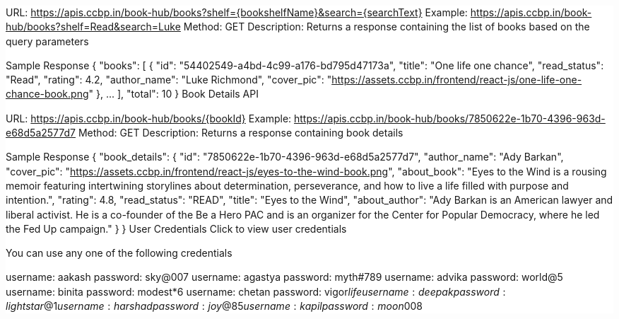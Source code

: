 URL: https://apis.ccbp.in/book-hub/books?shelf={bookshelfName}&search={searchText}
Example: https://apis.ccbp.in/book-hub/books?shelf=Read&search=Luke
Method: GET
Description:
Returns a response containing the list of books based on the query parameters

Sample Response
{
  "books": [
    {
      "id": "54402549-a4bd-4c99-a176-bd795d47173a",
      "title": "One life one chance",
      "read_status": "Read",
      "rating": 4.2,
      "author_name": "Luke Richmond",
      "cover_pic": "https://assets.ccbp.in/frontend/react-js/one-life-one-chance-book.png"
    },
    ...
  ],
  "total": 10
}
Book Details API

URL: https://apis.ccbp.in/book-hub/books/{bookId}
Example: https://apis.ccbp.in/book-hub/books/7850622e-1b70-4396-963d-e68d5a2577d7
Method: GET
Description:
Returns a response containing book details

Sample Response
{
  "book_details": {
    "id": "7850622e-1b70-4396-963d-e68d5a2577d7",
    "author_name": "Ady Barkan",
    "cover_pic": "https://assets.ccbp.in/frontend/react-js/eyes-to-the-wind-book.png",
    "about_book": "Eyes to the Wind is a rousing memoir featuring intertwining storylines about determination, perseverance, and how to live a life filled with purpose and intention.",
    "rating": 4.8,
    "read_status": "READ",
    "title": "Eyes to the Wind",
    "about_author": "Ady Barkan is an American lawyer and liberal activist. He is a co-founder of the Be a Hero PAC and is an organizer for the Center for Popular Democracy, where he led the Fed Up campaign."
  }
}
User Credentials
Click to view user credentials

You can use any one of the following credentials

  username: aakash
  password: sky@007
  username: agastya
  password: myth#789
  username: advika
  password: world@5
  username: binita
  password: modest*6
  username: chetan
  password: vigor$life
  username: deepak
  password: lightstar@1
  username: harshad
  password: joy@85
  username: kapil
  password: moon$008